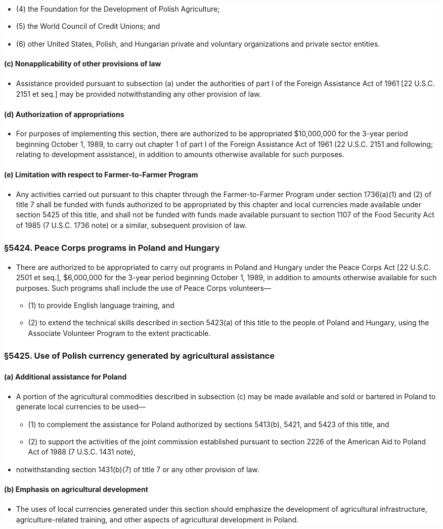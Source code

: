   * (4) the Foundation for the Development of Polish Agriculture;

  * (5) the World Council of Credit Unions; and

  * (6) other United States, Polish, and Hungarian private and voluntary organizations and private sector entities.

#### (c) Nonapplicability of other provisions of law
* Assistance provided pursuant to subsection (a) under the authorities of part I of the Foreign Assistance Act of 1961 [22 U.S.C. 2151 et seq.] may be provided notwithstanding any other provision of law.

#### (d) Authorization of appropriations
* For purposes of implementing this section, there are authorized to be appropriated $10,000,000 for the 3-year period beginning October 1, 1989, to carry out chapter 1 of part I of the Foreign Assistance Act of 1961 (22 U.S.C. 2151 and following; relating to development assistance), in addition to amounts otherwise available for such purposes.

#### (e) Limitation with respect to Farmer-to-Farmer Program
* Any activities carried out pursuant to this chapter through the Farmer-to-Farmer Program under section 1736(a)(1) and (2) of title 7 shall be funded with funds authorized to be appropriated by this chapter and local currencies made available under section 5425 of this title, and shall not be funded with funds made available pursuant to section 1107 of the Food Security Act of 1985 (7 U.S.C. 1736 note) or a similar, subsequent provision of law.

### §5424. Peace Corps programs in Poland and Hungary
* There are authorized to be appropriated to carry out programs in Poland and Hungary under the Peace Corps Act [22 U.S.C. 2501 et seq.], $6,000,000 for the 3-year period beginning October 1, 1989, in addition to amounts otherwise available for such purposes. Such programs shall include the use of Peace Corps volunteers—

  * (1) to provide English language training, and

  * (2) to extend the technical skills described in section 5423(a) of this title to the people of Poland and Hungary, using the Associate Volunteer Program to the extent practicable.

### §5425. Use of Polish currency generated by agricultural assistance
#### (a) Additional assistance for Poland
* A portion of the agricultural commodities described in subsection (c) may be made available and sold or bartered in Poland to generate local currencies to be used—

  * (1) to complement the assistance for Poland authorized by sections 5413(b), 5421, and 5423 of this title, and

  * (2) to support the activities of the joint commission established pursuant to section 2226 of the American Aid to Poland Act of 1988 (7 U.S.C. 1431 note),


* notwithstanding section 1431(b)(7) of title 7 or any other provision of law.

#### (b) Emphasis on agricultural development
* The uses of local currencies generated under this section should emphasize the development of agricultural infrastructure, agriculture-related training, and other aspects of agricultural development in Poland.
